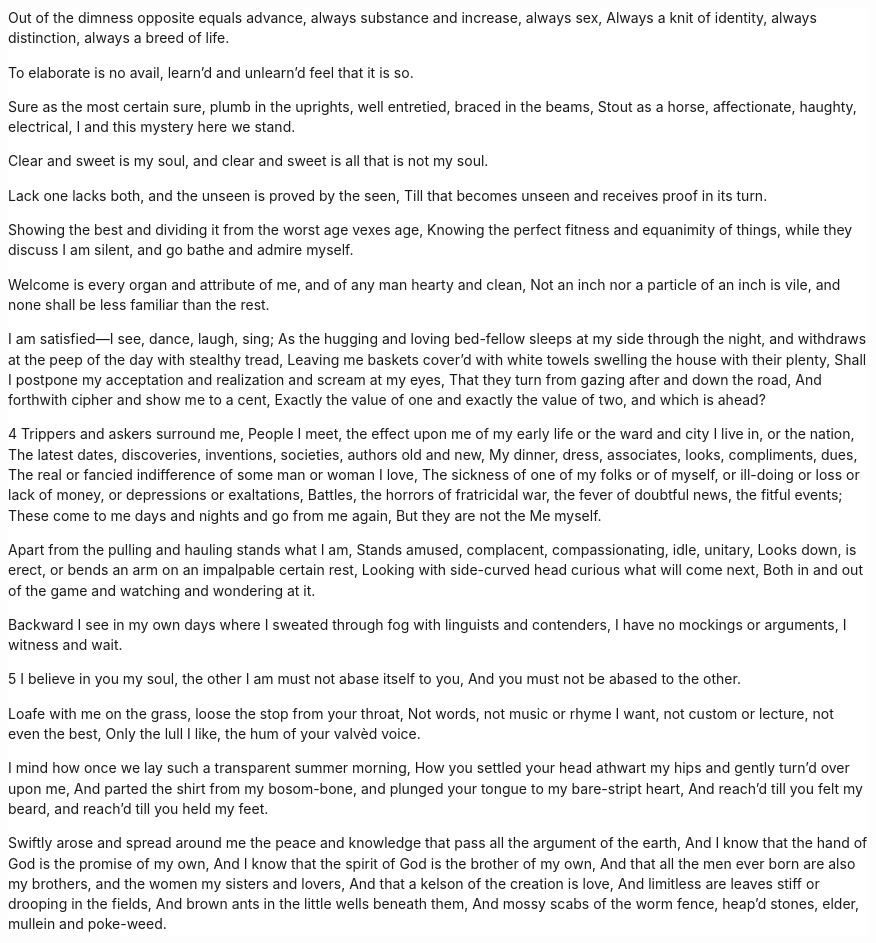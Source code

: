 Out of the dimness opposite equals advance, always substance and increase, always sex, Always a knit of identity, always distinction, always a breed of life.

To elaborate is no avail, learn’d and unlearn’d feel that it is so.

Sure as the most certain sure, plumb in the uprights, well entretied, braced in the beams, Stout as a horse, affectionate, haughty, electrical, I and this mystery here we stand.

Clear and sweet is my soul, and clear and sweet is all that is not my soul.

Lack one lacks both, and the unseen is proved by the seen, Till that becomes unseen and receives proof in its turn.

Showing the best and dividing it from the worst age vexes age, Knowing the perfect fitness and equanimity of things, while they discuss I am silent, and go bathe and admire myself.

Welcome is every organ and attribute of me, and of any man hearty and clean, Not an inch nor a particle of an inch is vile, and none shall be less familiar than the rest.

I am satisfied—I see, dance, laugh, sing; As the hugging and loving bed-fellow sleeps at my side through the night, and withdraws at the peep of the day with stealthy tread, Leaving me baskets cover’d with white towels swelling the house with their plenty, Shall I postpone my acceptation and realization and scream at my eyes, That they turn from gazing after and down the road, And forthwith cipher and show me to a cent, Exactly the value of one and exactly the value of two, and which is ahead?

4 Trippers and askers surround me, People I meet, the effect upon me of my early life or the ward and city I live in, or the nation, The latest dates, discoveries, inventions, societies, authors old and new, My dinner, dress, associates, looks, compliments, dues, The real or fancied indifference of some man or woman I love, The sickness of one of my folks or of myself, or ill-doing or loss or lack of money, or depressions or exaltations, Battles, the horrors of fratricidal war, the fever of doubtful news, the fitful events; These come to me days and nights and go from me again, But they are not the Me myself.

Apart from the pulling and hauling stands what I am, Stands amused, complacent, compassionating, idle, unitary, Looks down, is erect, or bends an arm on an impalpable certain rest, Looking with side-curved head curious what will come next, Both in and out of the game and watching and wondering at it.

Backward I see in my own days where I sweated through fog with linguists and contenders, I have no mockings or arguments, I witness and wait.

5 I believe in you my soul, the other I am must not abase itself to you, And you must not be abased to the other.

Loafe with me on the grass, loose the stop from your throat, Not words, not music or rhyme I want, not custom or lecture, not even the best, Only the lull I like, the hum of your valvèd voice.

I mind how once we lay such a transparent summer morning, How you settled your head athwart my hips and gently turn’d over upon me, And parted the shirt from my bosom-bone, and plunged your tongue to my bare-stript heart, And reach’d till you felt my beard, and reach’d till you held my feet.

Swiftly arose and spread around me the peace and knowledge that pass all the argument of the earth, And I know that the hand of God is the promise of my own, And I know that the spirit of God is the brother of my own, And that all the men ever born are also my brothers, and the women my sisters and lovers, And that a kelson of the creation is love, And limitless are leaves stiff or drooping in the fields, And brown ants in the little wells beneath them, And mossy scabs of the worm fence, heap’d stones, elder, mullein and poke-weed.
